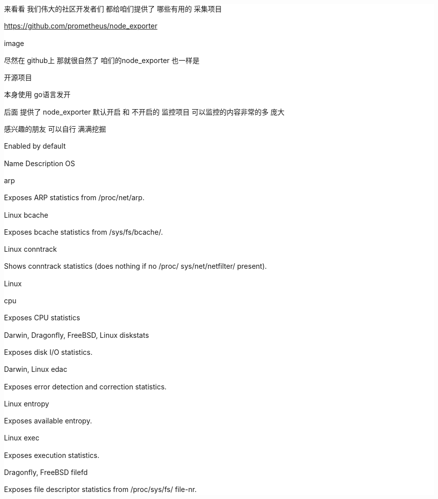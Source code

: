 来看看 我们伟⼤的社区开发者们 都给咱们提供了 哪些有⽤的 采集项⽬




https://github.com/prometheus/node_exporter




image




尽然在 github上 那就很⾃然了 咱们的node_exporter 也⼀样是

开源项⽬

本⾝使⽤ go语⾔发开

后⾯ 提供了 node_exporter 默认开启 和 不开启的 监控项⽬ 可以监控的内容⾮常的多 庞⼤

感兴趣的朋友 可以⾃⾏ 满满挖掘

Enabled by default




Name Description OS

arp

Exposes ARP statistics from /proc/net/arp.

Linux bcache

Exposes bcache statistics from /sys/fs/bcache/.

Linux conntrack

Shows conntrack statistics (does nothing if no /proc/ sys/net/netfilter/ present).

Linux

cpu

Exposes CPU statistics

Darwin, Dragonfly, FreeBSD, Linux diskstats

Exposes disk I/O statistics.

Darwin, Linux edac

Exposes error detection and correction statistics.

Linux entropy

Exposes available entropy.

Linux exec

Exposes execution statistics.

Dragonfly, FreeBSD filefd

Exposes file descriptor statistics from /proc/sys/fs/ file-nr.
